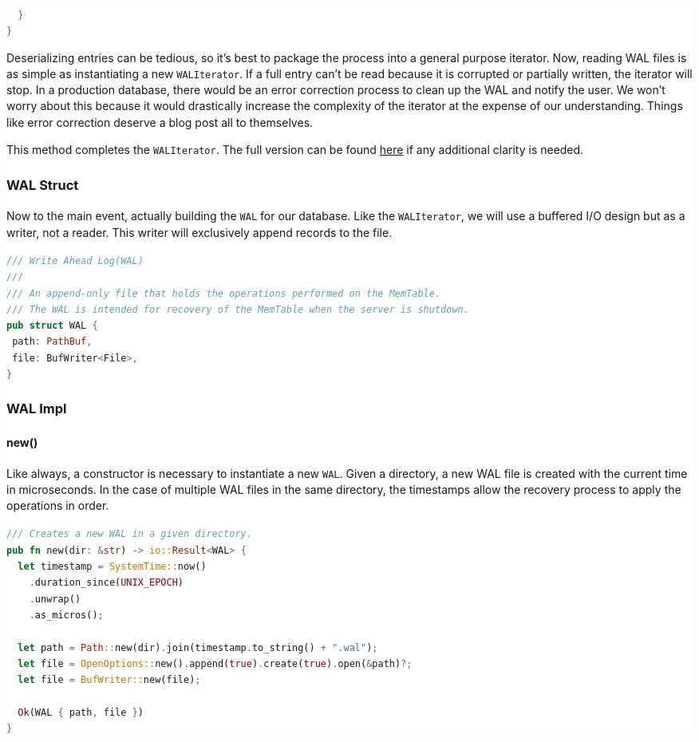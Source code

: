 ```rust
  }
}
```

Deserializing entries can be tedious, so it’s best to package the process into a general purpose iterator. Now, reading WAL files is as simple as instantiating a new `WALIterator`.
If a full entry can’t be read because it is corrupted or partially written, the iterator will stop. In a production database, there would be an error correction process to clean up the WAL and notify the user. We won’t worry about this because it would drastically increase the complexity of the iterator at the expense of our understanding. Things like error correction deserve a blog post all to themselves.

This method completes the `WALIterator`. The full version can be found [here](https://github.com/adambcomer/database-engine/blob/master/src/wal_iterator.rs) if any additional clarity is needed.

### WAL Struct
Now to the main event, actually building the `WAL` for our database. Like the `WALIterator`, we will use a buffered I/O design but as a writer, not a reader. This writer will exclusively append records to the file.

```rust
/// Write Ahead Log(WAL)
///
/// An append-only file that holds the operations performed on the MemTable.
/// The WAL is intended for recovery of the MemTable when the server is shutdown.
pub struct WAL {
 path: PathBuf,
 file: BufWriter<File>,
}
```

### WAL Impl
	
#### new()
Like always, a constructor is necessary to instantiate a new `WAL`. Given a directory, a new WAL file is created with the current time in microseconds. In the case of multiple WAL files in the same directory, the timestamps allow the recovery process to apply the operations in order.

```rust
/// Creates a new WAL in a given directory.
pub fn new(dir: &str) -> io::Result<WAL> {
  let timestamp = SystemTime::now()
    .duration_since(UNIX_EPOCH)
    .unwrap()
    .as_micros();

  let path = Path::new(dir).join(timestamp.to_string() + ".wal");
  let file = OpenOptions::new().append(true).create(true).open(&path)?;
  let file = BufWriter::new(file);

  Ok(WAL { path, file })
}
```
